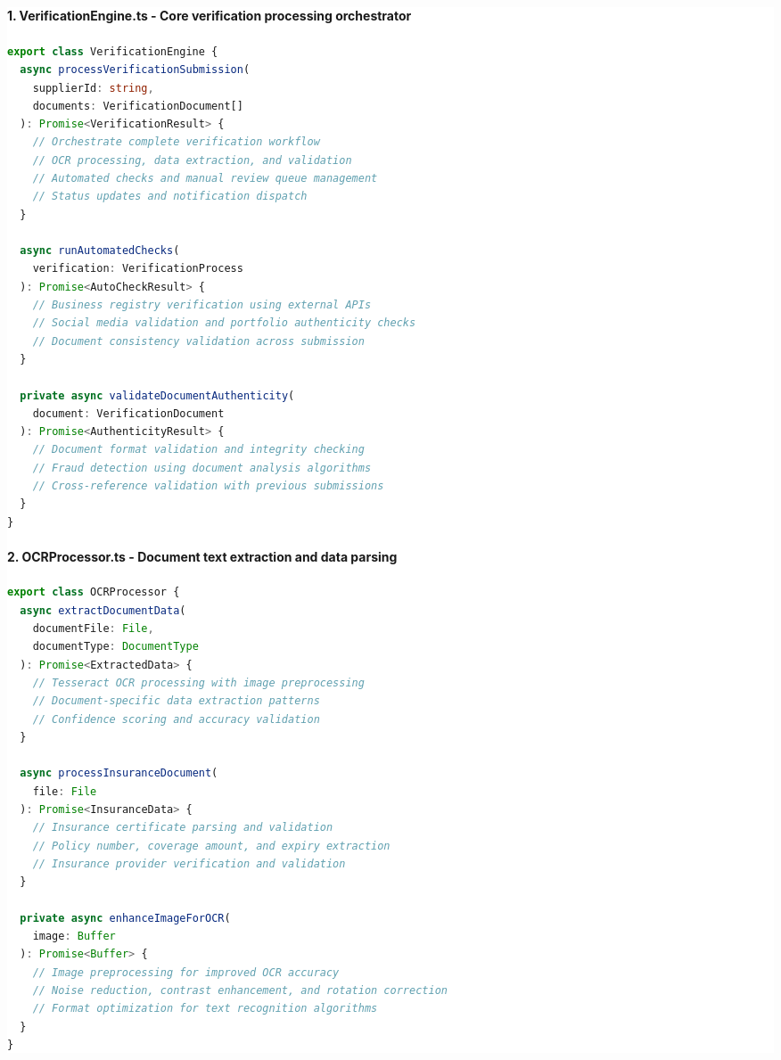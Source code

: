 #### 1. VerificationEngine.ts - Core verification processing orchestrator
```typescript
export class VerificationEngine {
  async processVerificationSubmission(
    supplierId: string,
    documents: VerificationDocument[]
  ): Promise<VerificationResult> {
    // Orchestrate complete verification workflow
    // OCR processing, data extraction, and validation
    // Automated checks and manual review queue management
    // Status updates and notification dispatch
  }
  
  async runAutomatedChecks(
    verification: VerificationProcess
  ): Promise<AutoCheckResult> {
    // Business registry verification using external APIs
    // Social media validation and portfolio authenticity checks
    // Document consistency validation across submission
  }
  
  private async validateDocumentAuthenticity(
    document: VerificationDocument
  ): Promise<AuthenticityResult> {
    // Document format validation and integrity checking
    // Fraud detection using document analysis algorithms
    // Cross-reference validation with previous submissions
  }
}
```

#### 2. OCRProcessor.ts - Document text extraction and data parsing
```typescript
export class OCRProcessor {
  async extractDocumentData(
    documentFile: File,
    documentType: DocumentType
  ): Promise<ExtractedData> {
    // Tesseract OCR processing with image preprocessing
    // Document-specific data extraction patterns
    // Confidence scoring and accuracy validation
  }
  
  async processInsuranceDocument(
    file: File
  ): Promise<InsuranceData> {
    // Insurance certificate parsing and validation
    // Policy number, coverage amount, and expiry extraction
    // Insurance provider verification and validation
  }
  
  private async enhanceImageForOCR(
    image: Buffer
  ): Promise<Buffer> {
    // Image preprocessing for improved OCR accuracy
    // Noise reduction, contrast enhancement, and rotation correction
    // Format optimization for text recognition algorithms
  }
}
```
